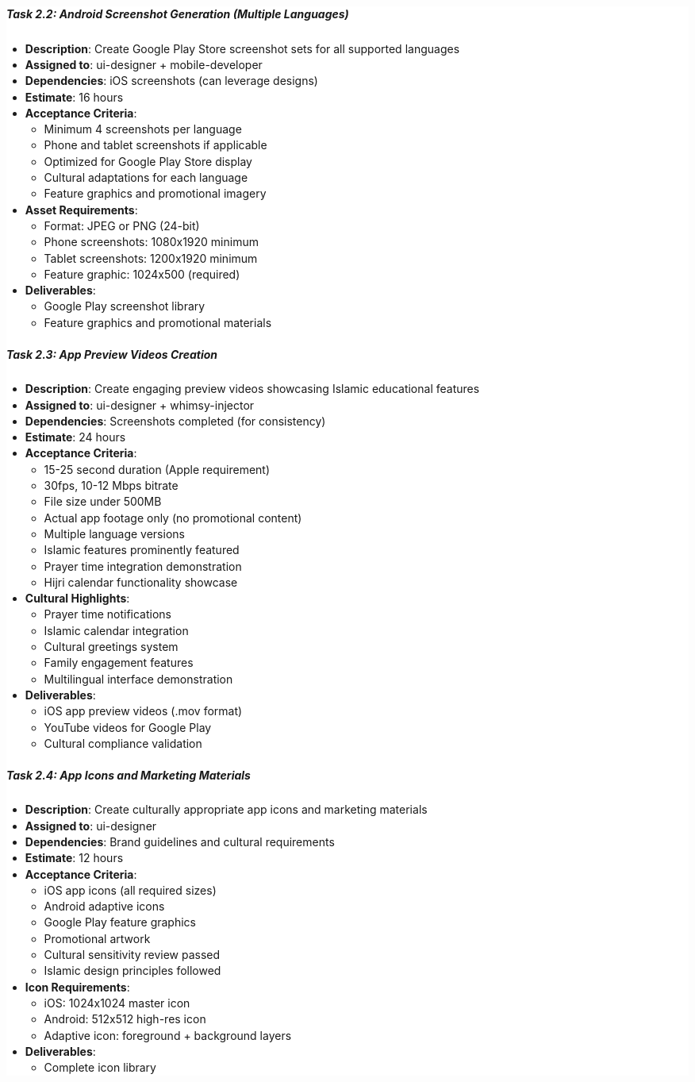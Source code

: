 ##### Task 2.2: Android Screenshot Generation (Multiple Languages)
- **Description**: Create Google Play Store screenshot sets for all supported languages
- **Assigned to**: ui-designer + mobile-developer
- **Dependencies**: iOS screenshots (can leverage designs)
- **Estimate**: 16 hours
- **Acceptance Criteria**:
  - Minimum 4 screenshots per language
  - Phone and tablet screenshots if applicable
  - Optimized for Google Play Store display
  - Cultural adaptations for each language
  - Feature graphics and promotional imagery
- **Asset Requirements**:
  - Format: JPEG or PNG (24-bit)
  - Phone screenshots: 1080x1920 minimum
  - Tablet screenshots: 1200x1920 minimum
  - Feature graphic: 1024x500 (required)
- **Deliverables**:
  - Google Play screenshot library
  - Feature graphics and promotional materials

##### Task 2.3: App Preview Videos Creation
- **Description**: Create engaging preview videos showcasing Islamic educational features
- **Assigned to**: ui-designer + whimsy-injector
- **Dependencies**: Screenshots completed (for consistency)
- **Estimate**: 24 hours
- **Acceptance Criteria**:
  - 15-25 second duration (Apple requirement)
  - 30fps, 10-12 Mbps bitrate
  - File size under 500MB
  - Actual app footage only (no promotional content)
  - Multiple language versions
  - Islamic features prominently featured
  - Prayer time integration demonstration
  - Hijri calendar functionality showcase
- **Cultural Highlights**:
  - Prayer time notifications
  - Islamic calendar integration
  - Cultural greetings system
  - Family engagement features
  - Multilingual interface demonstration
- **Deliverables**:
  - iOS app preview videos (.mov format)
  - YouTube videos for Google Play
  - Cultural compliance validation

##### Task 2.4: App Icons and Marketing Materials
- **Description**: Create culturally appropriate app icons and marketing materials
- **Assigned to**: ui-designer
- **Dependencies**: Brand guidelines and cultural requirements
- **Estimate**: 12 hours
- **Acceptance Criteria**:
  - iOS app icons (all required sizes)
  - Android adaptive icons
  - Google Play feature graphics
  - Promotional artwork
  - Cultural sensitivity review passed
  - Islamic design principles followed
- **Icon Requirements**:
  - iOS: 1024x1024 master icon
  - Android: 512x512 high-res icon
  - Adaptive icon: foreground + background layers
- **Deliverables**:
  - Complete icon library